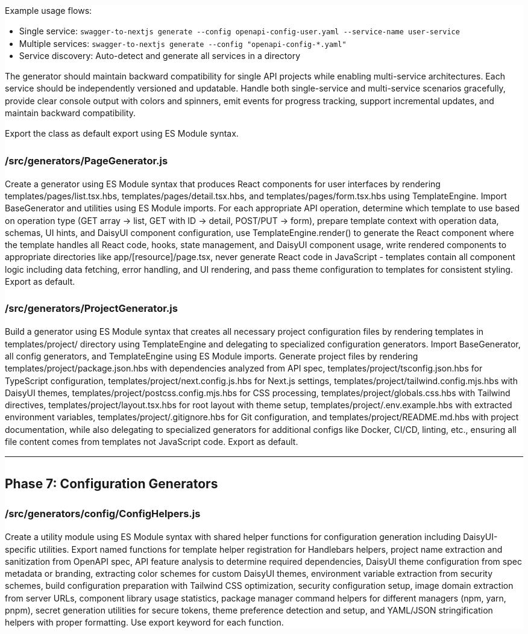 Example usage flows:
- Single service: `swagger-to-nextjs generate --config openapi-config-user.yaml --service-name user-service`
- Multiple services: `swagger-to-nextjs generate --config "openapi-config-*.yaml"`
- Service discovery: Auto-detect and generate all services in a directory

The generator should maintain backward compatibility for single API projects while enabling multi-service architectures. Each service should be independently versioned and updatable. Handle both single-service and multi-service scenarios gracefully, provide clear console output with colors and spinners, emit events for progress tracking, support incremental updates, and maintain backward compatibility.

Export the class as default export using ES Module syntax.
### /src/generators/PageGenerator.js
Create a generator using ES Module syntax that produces React components for user interfaces by rendering templates/pages/list.tsx.hbs, templates/pages/detail.tsx.hbs, and templates/pages/form.tsx.hbs using TemplateEngine. Import BaseGenerator and utilities using ES Module imports. For each appropriate API operation, determine which template to use based on operation type (GET array → list, GET with ID → detail, POST/PUT → form), prepare template context with operation data, schemas, UI hints, and DaisyUI component configuration, use TemplateEngine.render() to generate the React component where the template handles all React code, hooks, state management, and DaisyUI component usage, write rendered components to appropriate directories like app/[resource]/page.tsx, never generate React code in JavaScript - templates contain all component logic including data fetching, error handling, and UI rendering, and pass theme configuration to templates for consistent styling. Export as default.

### /src/generators/ProjectGenerator.js
Build a generator using ES Module syntax that creates all necessary project configuration files by rendering templates in templates/project/ directory using TemplateEngine and delegating to specialized configuration generators. Import BaseGenerator, all config generators, and TemplateEngine using ES Module imports. Generate project files by rendering templates/project/package.json.hbs with dependencies analyzed from API spec, templates/project/tsconfig.json.hbs for TypeScript configuration, templates/project/next.config.js.hbs for Next.js settings, templates/project/tailwind.config.mjs.hbs with DaisyUI themes, templates/project/postcss.config.mjs.hbs for CSS processing, templates/project/globals.css.hbs with Tailwind directives, templates/project/layout.tsx.hbs for root layout with theme setup, templates/project/.env.example.hbs with extracted environment variables, templates/project/.gitignore.hbs for Git configuration, and templates/project/README.md.hbs with project documentation, while also delegating to specialized generators for additional configs like Docker, CI/CD, linting, etc., ensuring all file content comes from templates not JavaScript code. Export as default.

---

## Phase 7: Configuration Generators

### /src/generators/config/ConfigHelpers.js
Create a utility module using ES Module syntax with shared helper functions for configuration generation including DaisyUI-specific utilities. Export named functions for template helper registration for Handlebars helpers, project name extraction and sanitization from OpenAPI spec, API feature analysis to determine required dependencies, DaisyUI theme configuration from spec metadata or branding, extracting color schemes for custom DaisyUI themes, environment variable extraction from security schemes, build configuration preparation with Tailwind CSS optimization, security configuration setup, image domain extraction from server URLs, component library usage statistics, package manager command helpers for different managers (npm, yarn, pnpm), secret generation utilities for secure tokens, theme preference detection and setup, and YAML/JSON stringification helpers with proper formatting. Use export keyword for each function.
